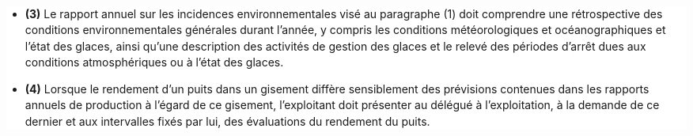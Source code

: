 - **(3)** Le rapport annuel sur les incidences environnementales visé au paragraphe (1) doit comprendre une rétrospective des conditions environnementales générales durant l’année, y compris les conditions météorologiques et océanographiques et l’état des glaces, ainsi qu’une description des activités de gestion des glaces et le relevé des périodes d’arrêt dues aux conditions atmosphériques ou à l’état des glaces.

- **(4)** Lorsque le rendement d’un puits dans un gisement diffère sensiblement des prévisions contenues dans les rapports annuels de production à l’égard de ce gisement, l’exploitant doit présenter au délégué à l’exploitation, à la demande de ce dernier et aux intervalles fixés par lui, des évaluations du rendement du puits.


